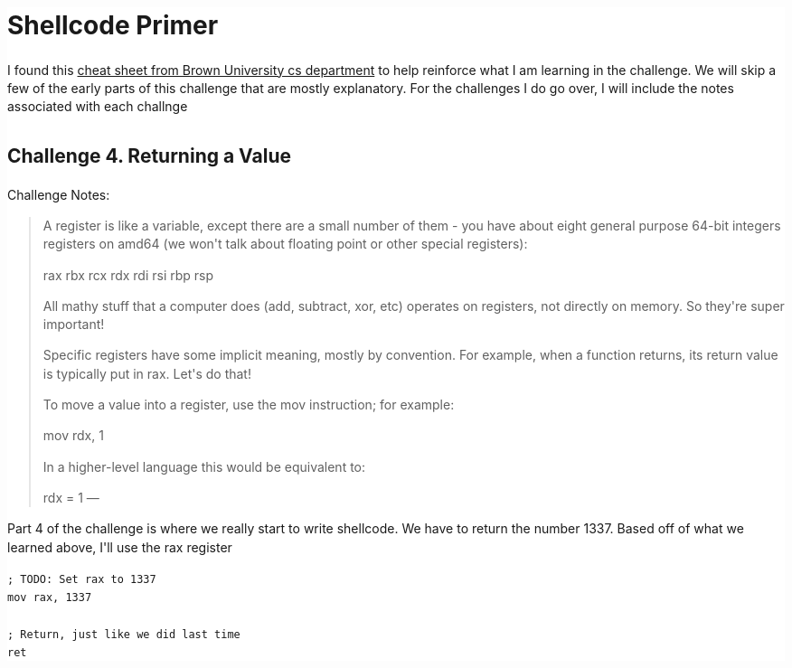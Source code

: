 # Shellcode Primer



I found this [cheat sheet from Brown University cs department](https://cs.brown.edu/courses/cs033/docs/guides/x64_cheatsheet.pdf) to help reinforce what I am learning in the challenge.  We will skip a few of the early parts of this challenge that are mostly explanatory.  For the challenges I do go over, I will include the notes associated with each challnge



## Challenge 4. Returning a Value

Challenge Notes:

>A register is like a variable, except there are a small number of them - you have about eight general purpose 64-bit integers registers on amd64 (we won't talk about floating point or other special registers):
>
>    rax
>    rbx
>    rcx
>    rdx
>    rdi
>    rsi
>    rbp
>    rsp
>
>All mathy stuff that a computer does (add, subtract, xor, etc) operates on registers, not directly on memory. So they're super important!
>
>Specific registers have some implicit meaning, mostly by convention. For example, when a function returns, its return value is typically put in rax. Let's do that!
>
>To move a value into a register, use the mov instruction; for example:
>
>mov rdx, 1
>
>In a higher-level language this would be equivalent to:
>
>rdx = 1 —



Part 4 of the challenge is where we really start to write shellcode.  We have to return the number 1337.  Based off of what we learned above, I'll use the rax register
```
; TODO: Set rax to 1337
mov rax, 1337

; Return, just like we did last time
ret
```
